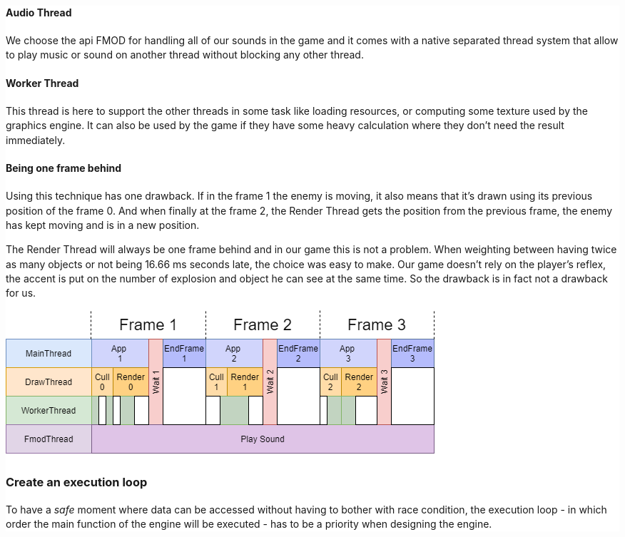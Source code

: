 #### Audio Thread 

We choose the api FMOD for handling all of our sounds in the game and it comes with a native separated thread system that allow to play music or sound on another thread without blocking any other thread.

#### Worker Thread 

This thread is here to support the other threads in some task like loading resources, or computing some texture used by the graphics engine. It can also be used by the game if they have some heavy calculation where they don’t need the result immediately.

#### Being one frame behind

Using this technique has one drawback. If in the frame 1 the enemy is moving, it also means that it’s drawn using its previous position of the frame 0. And when finally at the frame 2, the Render Thread gets the position from the previous frame, the enemy has kept moving and is in a new position.  
 
The Render Thread will always be one frame behind and in our game this is not a problem. When weighting between having twice as many objects or not being 16.66 ms seconds late, the choice was easy to make. Our game doesn’t rely on the player’s reflex, the accent is put on the number of explosion and object he can see at the same time. So the drawback is in fact not a drawback for us.

![threads in on frame](../assets/images/3_frames_threads.png)

### Create an execution loop

To have a _safe_ moment where data can be accessed without having to bother with race condition, the execution loop - in which order the main function of the engine will be executed - has to be a priority when designing the engine.
